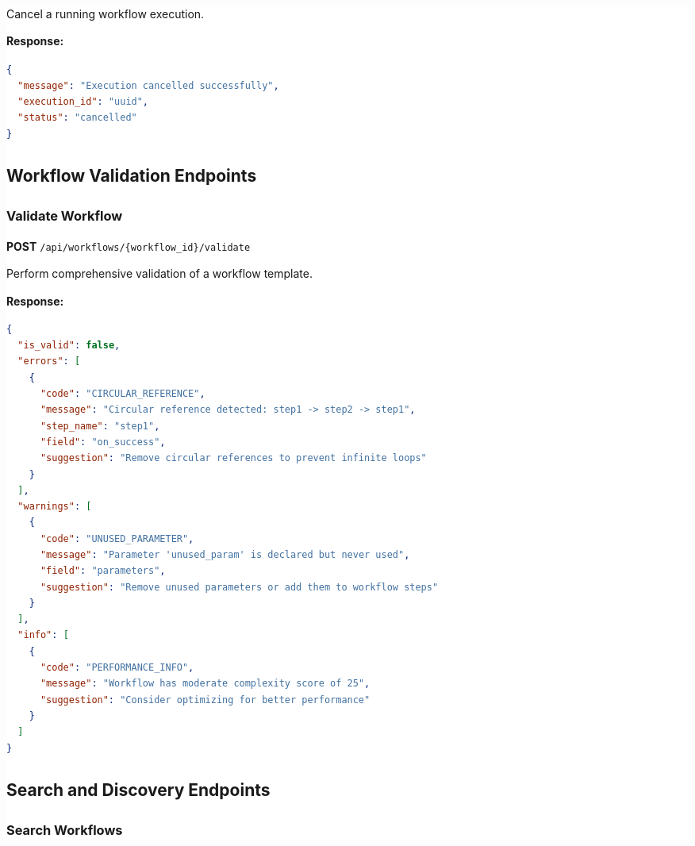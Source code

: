 Cancel a running workflow execution.

**Response:**
```json
{
  "message": "Execution cancelled successfully",
  "execution_id": "uuid",
  "status": "cancelled"
}
```

## Workflow Validation Endpoints

### Validate Workflow

**POST** `/api/workflows/{workflow_id}/validate`

Perform comprehensive validation of a workflow template.

**Response:**
```json
{
  "is_valid": false,
  "errors": [
    {
      "code": "CIRCULAR_REFERENCE",
      "message": "Circular reference detected: step1 -> step2 -> step1",
      "step_name": "step1",
      "field": "on_success",
      "suggestion": "Remove circular references to prevent infinite loops"
    }
  ],
  "warnings": [
    {
      "code": "UNUSED_PARAMETER",
      "message": "Parameter 'unused_param' is declared but never used",
      "field": "parameters",
      "suggestion": "Remove unused parameters or add them to workflow steps"
    }
  ],
  "info": [
    {
      "code": "PERFORMANCE_INFO",
      "message": "Workflow has moderate complexity score of 25",
      "suggestion": "Consider optimizing for better performance"
    }
  ]
}
```

## Search and Discovery Endpoints

### Search Workflows
